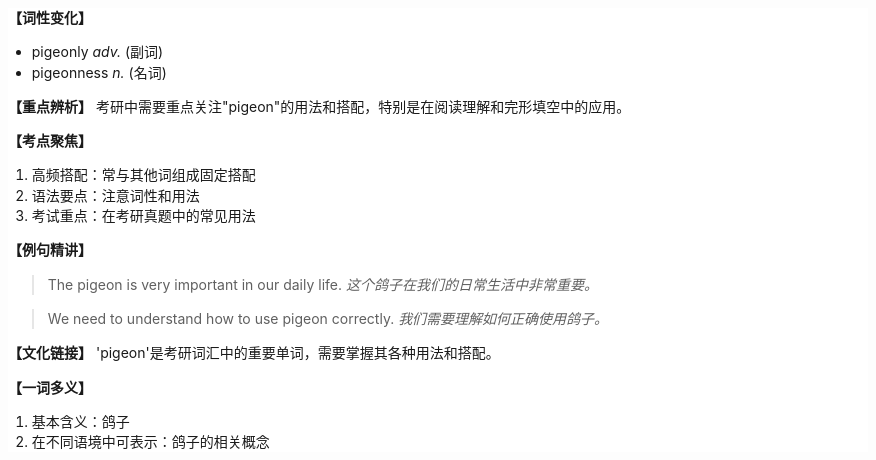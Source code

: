 **【词性变化】**
- pigeonly *adv.* (副词)
- pigeonness *n.* (名词)

**【重点辨析】**
考研中需要重点关注"pigeon"的用法和搭配，特别是在阅读理解和完形填空中的应用。

**【考点聚焦】**
1. 高频搭配：常与其他词组成固定搭配
2. 语法要点：注意词性和用法
3. 考试重点：在考研真题中的常见用法

**【例句精讲】**
> The pigeon is very important in our daily life.
> *这个鸽子在我们的日常生活中非常重要。*

> We need to understand how to use pigeon correctly.
> *我们需要理解如何正确使用鸽子。*

**【文化链接】**
'pigeon'是考研词汇中的重要单词，需要掌握其各种用法和搭配。

**【一词多义】**
1. 基本含义：鸽子
2. 在不同语境中可表示：鸽子的相关概念
